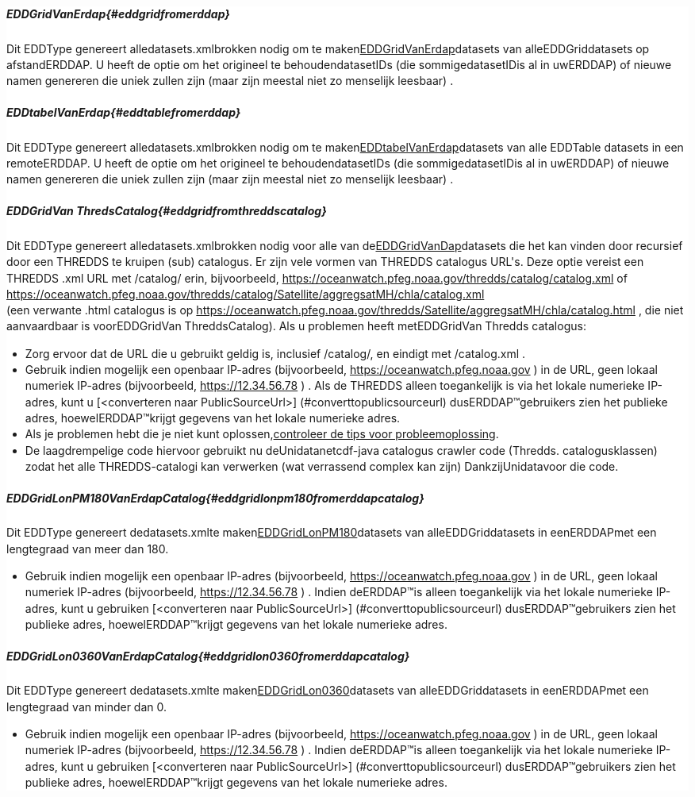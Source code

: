 ##### EDDGridVanErdap{#eddgridfromerddap} 
Dit EDDType genereert alledatasets.xmlbrokken nodig om te maken[EDDGridVanErdap](#eddfromerddap)datasets van alleEDDGriddatasets op afstandERDDAP. U heeft de optie om het origineel te behoudendatasetIDs (die sommigedatasetIDis al in uwERDDAP) of nieuwe namen genereren die uniek zullen zijn (maar zijn meestal niet zo menselijk leesbaar) .
     
##### EDDtabelVanErdap{#eddtablefromerddap} 
Dit EDDType genereert alledatasets.xmlbrokken nodig om te maken[EDDtabelVanErdap](#eddfromerddap)datasets van alle EDDTable datasets in een remoteERDDAP. U heeft de optie om het origineel te behoudendatasetIDs (die sommigedatasetIDis al in uwERDDAP) of nieuwe namen genereren die uniek zullen zijn (maar zijn meestal niet zo menselijk leesbaar) .
     
##### EDDGridVan ThredsCatalog{#eddgridfromthreddscatalog} 
Dit EDDType genereert alledatasets.xmlbrokken nodig voor alle van de[EDDGridVanDap](#eddgridfromdap)datasets die het kan vinden door recursief door een THREDDS te kruipen (sub) catalogus. Er zijn vele vormen van THREDDS catalogus URL's. Deze optie vereist een THREDDS .xml URL met /catalog/ erin, bijvoorbeeld,
 https://oceanwatch.pfeg.noaa.gov/thredds/catalog/catalog.xml of
 https://oceanwatch.pfeg.noaa.gov/thredds/catalog/Satellite/aggregsatMH/chla/catalog.xml   
(een verwante .html catalogus is op
 https://oceanwatch.pfeg.noaa.gov/thredds/Satellite/aggregsatMH/chla/catalog.html , die niet aanvaardbaar is voorEDDGridVan ThreddsCatalog).
Als u problemen heeft metEDDGridVan Thredds catalogus:
* Zorg ervoor dat de URL die u gebruikt geldig is, inclusief /catalog/, en eindigt met /catalog.xml .
* Gebruik indien mogelijk een openbaar IP-adres (bijvoorbeeld, https://oceanwatch.pfeg.noaa.gov ) in de URL, geen lokaal numeriek IP-adres (bijvoorbeeld, https://12.34.56.78 ) . Als de THREDDS alleen toegankelijk is via het lokale numerieke IP-adres, kunt u [&lt;converteren naar PublicSourceUrl&gt;] (#converttopublicsourceurl) dusERDDAP™gebruikers zien het publieke adres, hoewelERDDAP™krijgt gegevens van het lokale numerieke adres.
* Als je problemen hebt die je niet kunt oplossen,[controleer de tips voor probleemoplossing](#troubleshooting-tips).
* De laagdrempelige code hiervoor gebruikt nu deUnidatanetcdf-java catalogus crawler code (Thredds. catalogusklassen) zodat het alle THREDDS-catalogi kan verwerken (wat verrassend complex kan zijn) DankzijUnidatavoor die code.
         
##### EDDGridLonPM180VanErdapCatalog{#eddgridlonpm180fromerddapcatalog} 
Dit EDDType genereert dedatasets.xmlte maken[EDDGridLonPM180](#eddgridlonpm180)datasets van alleEDDGriddatasets in eenERDDAPmet een lengtegraad van meer dan 180.
* Gebruik indien mogelijk een openbaar IP-adres (bijvoorbeeld, https://oceanwatch.pfeg.noaa.gov ) in de URL, geen lokaal numeriek IP-adres (bijvoorbeeld, https://12.34.56.78 ) . Indien deERDDAP™is alleen toegankelijk via het lokale numerieke IP-adres, kunt u gebruiken [&lt;converteren naar PublicSourceUrl&gt;] (#converttopublicsourceurl) dusERDDAP™gebruikers zien het publieke adres, hoewelERDDAP™krijgt gegevens van het lokale numerieke adres.
         
##### EDDGridLon0360VanErdapCatalog{#eddgridlon0360fromerddapcatalog} 
Dit EDDType genereert dedatasets.xmlte maken[EDDGridLon0360](#eddgridlon0360)datasets van alleEDDGriddatasets in eenERDDAPmet een lengtegraad van minder dan 0.
* Gebruik indien mogelijk een openbaar IP-adres (bijvoorbeeld, https://oceanwatch.pfeg.noaa.gov ) in de URL, geen lokaal numeriek IP-adres (bijvoorbeeld, https://12.34.56.78 ) . Indien deERDDAP™is alleen toegankelijk via het lokale numerieke IP-adres, kunt u gebruiken [&lt;converteren naar PublicSourceUrl&gt;] (#converttopublicsourceurl) dusERDDAP™gebruikers zien het publieke adres, hoewelERDDAP™krijgt gegevens van het lokale numerieke adres.
         